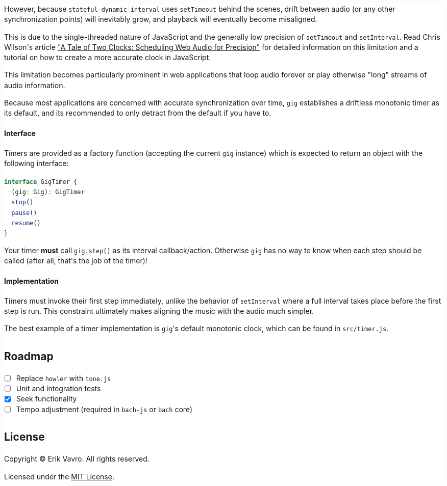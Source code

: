 However, because `stateful-dynamic-interval` uses `setTimeout` behind the scenes, drift between audio (or any other synchronization points) will inevitably grow, and playback will eventually become misaligned.

This is due to the single-threaded nature of JavaScript and the generally low precision of `setTimeout` and `setInterval`. Read Chris Wilson's article ["A Tale of Two Clocks: Scheduling Web Audio for Precision"](https://www.html5rocks.com/en/tutorials/audio/scheduling/) for detailed information on this limitation and a tutorial on how to create a more accurate clock in JavaScript.

This limitation becomes particularly prominent in web applications that loop audio forever or play otherwise "long" streams of audio information.

Because most applications are concerned with accurate synchronization over time, `gig` establishes a driftless monotonic timer as its default, and its recommended to only detract from the default if you have to.

#### Interface

Timers are provided as a factory function (accepting the current `gig` instance) which is expected to return an object with the following interface:

```ts
interface GigTimer {
  (gig: Gig): GigTimer
  stop()
  pause()
  resume()
}
```

Your timer **must** call `gig.step()` as its interval callback/action. Otherwise `gig` has no way to know when each step should be called (after all, that's the job of the timer)!

#### Implementation

Timers must invoke their first step immediately, unlike the behavior of `setInterval` where a full interval takes place before the first step is run. This constraint ultimately makes aligning the music with the audio much simpler.

The best example of a timer implementation is `gig`'s default monotonic clock, which can be found in `src/timer.js`.

## Roadmap

 - [ ] Replace `howler` with `tone.js`
 - [ ] Unit and integration tests
 - [x] Seek functionality
 - [ ] Tempo adjustment (required in `bach-js` or `bach` core)

## License

Copyright &copy; Erik Vavro. All rights reserved.

Licensed under the [MIT License](https://opensource.org/licenses/MIT).
